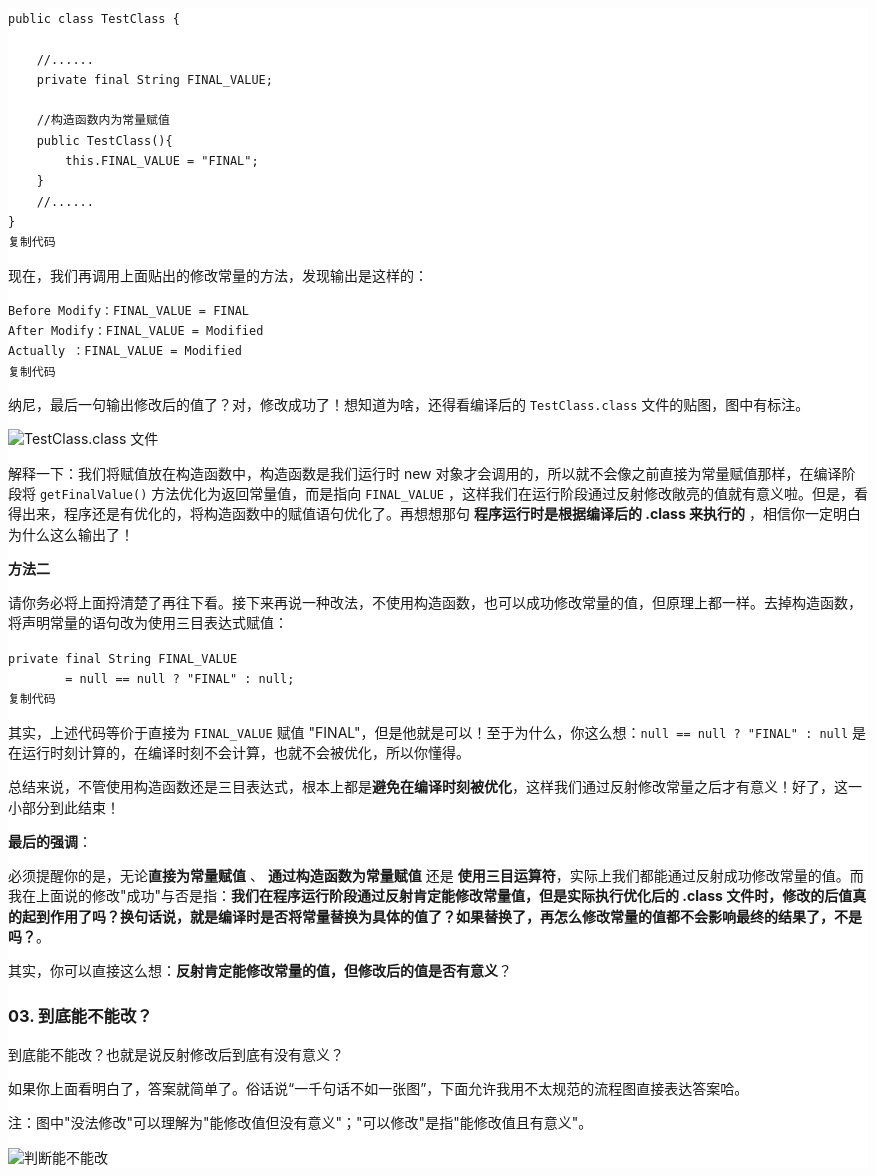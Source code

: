 ```
public class TestClass {

    //......
    private final String FINAL_VALUE;
    
    //构造函数内为常量赋值 
    public TestClass(){
        this.FINAL_VALUE = "FINAL";
    }
    //......
}
复制代码
```

现在，我们再调用上面贴出的修改常量的方法，发现输出是这样的：

```
Before Modify：FINAL_VALUE = FINAL
After Modify：FINAL_VALUE = Modified
Actually ：FINAL_VALUE = Modified
复制代码
```

纳尼，最后一句输出修改后的值了？对，修改成功了！想知道为啥，还得看编译后的 `TestClass.class` 文件的贴图，图中有标注。



![TestClass.class 文件](https://user-gold-cdn.xitu.io/2017/8/12/1bc016abdefa8f0822dde437fdd76323?imageView2/0/w/1280/h/960/format/webp/ignore-error/1)



解释一下：我们将赋值放在构造函数中，构造函数是我们运行时 new 对象才会调用的，所以就不会像之前直接为常量赋值那样，在编译阶段将 `getFinalValue()` 方法优化为返回常量值，而是指向 `FINAL_VALUE` ，这样我们在运行阶段通过反射修改敞亮的值就有意义啦。但是，看得出来，程序还是有优化的，将构造函数中的赋值语句优化了。再想想那句 **程序运行时是根据编译后的 .class 来执行的** ，相信你一定明白为什么这么输出了！

**方法二**

请你务必将上面捋清楚了再往下看。接下来再说一种改法，不使用构造函数，也可以成功修改常量的值，但原理上都一样。去掉构造函数，将声明常量的语句改为使用三目表达式赋值：

```
private final String FINAL_VALUE
        = null == null ? "FINAL" : null;
复制代码
```

其实，上述代码等价于直接为 `FINAL_VALUE` 赋值 "FINAL"，但是他就是可以！至于为什么，你这么想：`null == null ? "FINAL" : null` 是在运行时刻计算的，在编译时刻不会计算，也就不会被优化，所以你懂得。

总结来说，不管使用构造函数还是三目表达式，根本上都是**避免在编译时刻被优化**，这样我们通过反射修改常量之后才有意义！好了，这一小部分到此结束！

**最后的强调**：

必须提醒你的是，无论**直接为常量赋值** 、 **通过构造函数为常量赋值** 还是 **使用三目运算符**，实际上我们都能通过反射成功修改常量的值。而我在上面说的修改"成功"与否是指：**我们在程序运行阶段通过反射肯定能修改常量值，但是实际执行优化后的 .class 文件时，修改的后值真的起到作用了吗？换句话说，就是编译时是否将常量替换为具体的值了？如果替换了，再怎么修改常量的值都不会影响最终的结果了，不是吗？**。

其实，你可以直接这么想：**反射肯定能修改常量的值，但修改后的值是否有意义**？

### 03. 到底能不能改？

到底能不能改？也就是说反射修改后到底有没有意义？

如果你上面看明白了，答案就简单了。俗话说“一千句话不如一张图”，下面允许我用不太规范的流程图直接表达答案哈。

注：图中"没法修改"可以理解为"能修改值但没有意义"；"可以修改"是指"能修改值且有意义"。



![判断能不能改](https://user-gold-cdn.xitu.io/2017/8/12/7a376b8628ac1343bba0715b211a531b?imageView2/0/w/1280/h/960/format/webp/ignore-error/1)